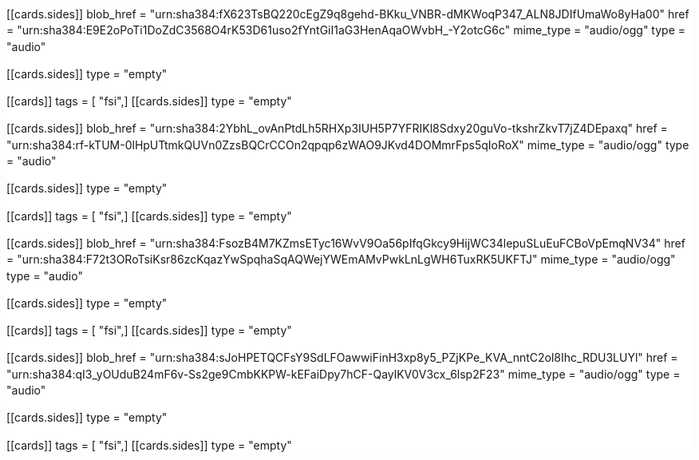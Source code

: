 [[cards.sides]]
blob_href = "urn:sha384:fX623TsBQ220cEgZ9q8gehd-BKku_VNBR-dMKWoqP347_ALN8JDIfUmaWo8yHa00"
href = "urn:sha384:E9E2oPoTi1DoZdC3568O4rK53D61uso2fYntGiI1aG3HenAqaOWvbH_-Y2otcG6c"
mime_type = "audio/ogg"
type = "audio"

[[cards.sides]]
type = "empty"


[[cards]]
tags = [ "fsi",]
[[cards.sides]]
type = "empty"

[[cards.sides]]
blob_href = "urn:sha384:2YbhL_ovAnPtdLh5RHXp3IUH5P7YFRIKl8Sdxy20guVo-tkshrZkvT7jZ4DEpaxq"
href = "urn:sha384:rf-kTUM-0lHpUTtmkQUVn0ZzsBQCrCCOn2qpqp6zWAO9JKvd4DOMmrFps5qIoRoX"
mime_type = "audio/ogg"
type = "audio"

[[cards.sides]]
type = "empty"


[[cards]]
tags = [ "fsi",]
[[cards.sides]]
type = "empty"

[[cards.sides]]
blob_href = "urn:sha384:FsozB4M7KZmsETyc16WvV9Oa56pIfqGkcy9HijWC34lepuSLuEuFCBoVpEmqNV34"
href = "urn:sha384:F72t3ORoTsiKsr86zcKqazYwSpqhaSqAQWejYWEmAMvPwkLnLgWH6TuxRK5UKFTJ"
mime_type = "audio/ogg"
type = "audio"

[[cards.sides]]
type = "empty"


[[cards]]
tags = [ "fsi",]
[[cards.sides]]
type = "empty"

[[cards.sides]]
blob_href = "urn:sha384:sJoHPETQCFsY9SdLFOawwiFinH3xp8y5_PZjKPe_KVA_nntC2ol8Ihc_RDU3LUYl"
href = "urn:sha384:qI3_yOUduB24mF6v-Ss2ge9CmbKKPW-kEFaiDpy7hCF-QaylKV0V3cx_6lsp2F23"
mime_type = "audio/ogg"
type = "audio"

[[cards.sides]]
type = "empty"


[[cards]]
tags = [ "fsi",]
[[cards.sides]]
type = "empty"
